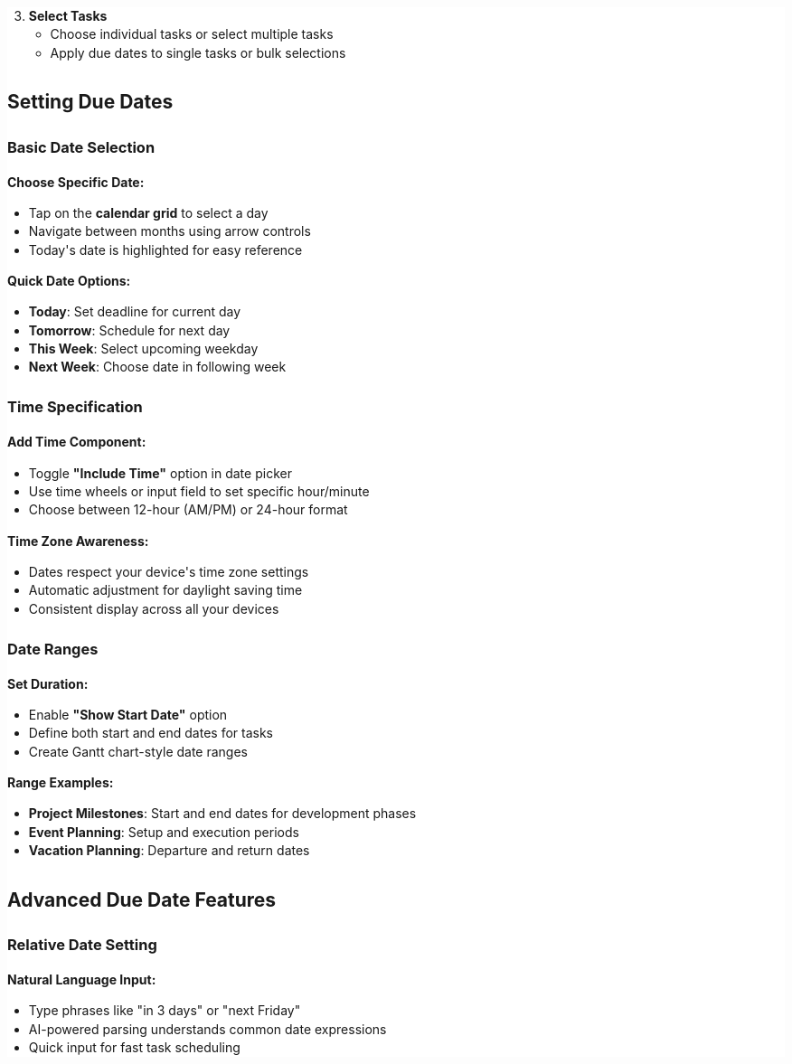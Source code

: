 3. **Select Tasks**
   - Choose individual tasks or select multiple tasks
   - Apply due dates to single tasks or bulk selections

## Setting Due Dates

### Basic Date Selection

**Choose Specific Date:**
- Tap on the **calendar grid** to select a day
- Navigate between months using arrow controls
- Today's date is highlighted for easy reference

**Quick Date Options:**
- **Today**: Set deadline for current day
- **Tomorrow**: Schedule for next day
- **This Week**: Select upcoming weekday
- **Next Week**: Choose date in following week

### Time Specification

**Add Time Component:**
- Toggle **"Include Time"** option in date picker
- Use time wheels or input field to set specific hour/minute
- Choose between 12-hour (AM/PM) or 24-hour format

**Time Zone Awareness:**
- Dates respect your device's time zone settings
- Automatic adjustment for daylight saving time
- Consistent display across all your devices

### Date Ranges

**Set Duration:**
- Enable **"Show Start Date"** option
- Define both start and end dates for tasks
- Create Gantt chart-style date ranges

**Range Examples:**
- **Project Milestones**: Start and end dates for development phases
- **Event Planning**: Setup and execution periods
- **Vacation Planning**: Departure and return dates

## Advanced Due Date Features

### Relative Date Setting

**Natural Language Input:**
- Type phrases like "in 3 days" or "next Friday"
- AI-powered parsing understands common date expressions
- Quick input for fast task scheduling
